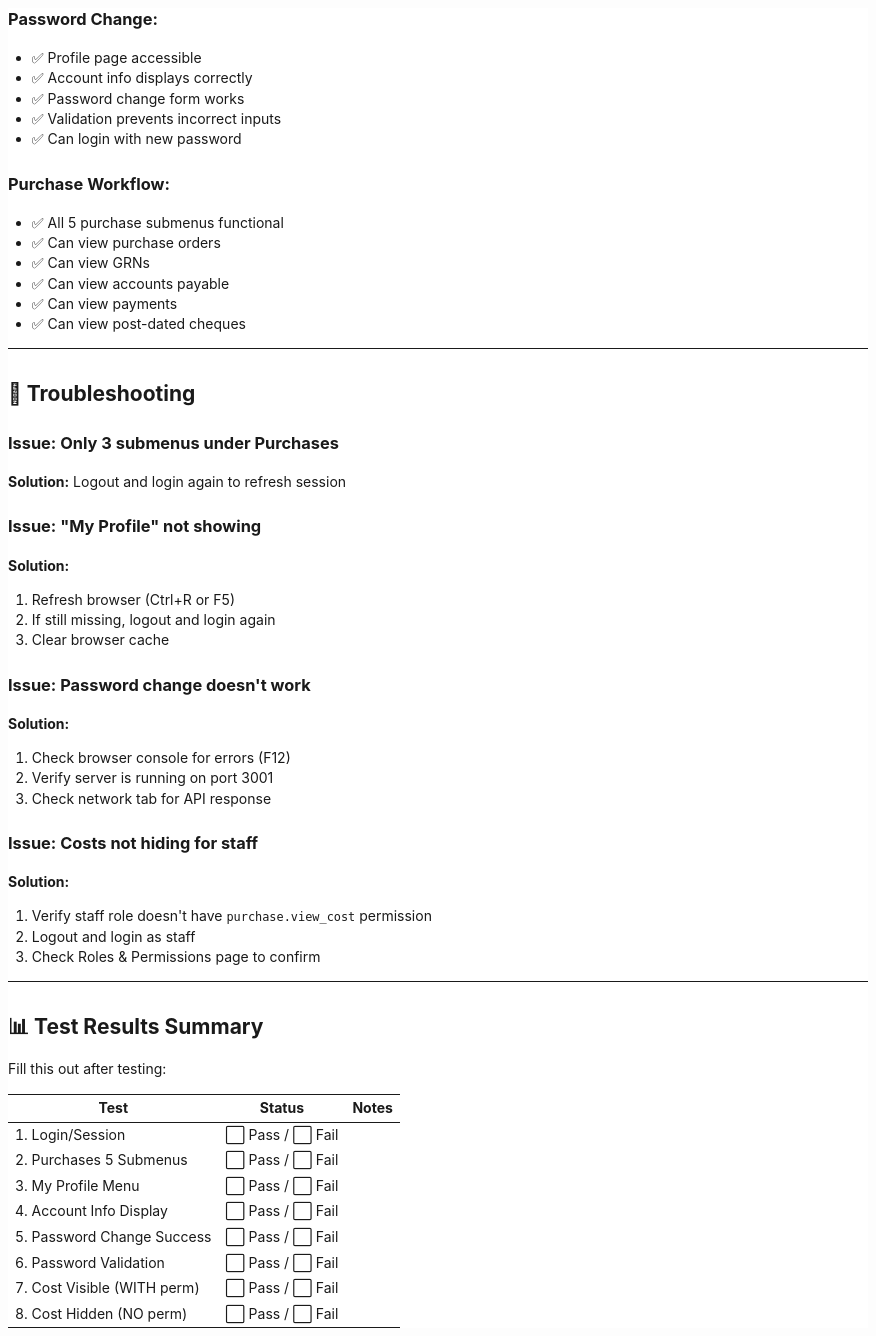 ### Password Change:
- ✅ Profile page accessible
- ✅ Account info displays correctly
- ✅ Password change form works
- ✅ Validation prevents incorrect inputs
- ✅ Can login with new password

### Purchase Workflow:
- ✅ All 5 purchase submenus functional
- ✅ Can view purchase orders
- ✅ Can view GRNs
- ✅ Can view accounts payable
- ✅ Can view payments
- ✅ Can view post-dated cheques

---

## 🐛 Troubleshooting

### Issue: Only 3 submenus under Purchases
**Solution:** Logout and login again to refresh session

### Issue: "My Profile" not showing
**Solution:**
1. Refresh browser (Ctrl+R or F5)
2. If still missing, logout and login again
3. Clear browser cache

### Issue: Password change doesn't work
**Solution:**
1. Check browser console for errors (F12)
2. Verify server is running on port 3001
3. Check network tab for API response

### Issue: Costs not hiding for staff
**Solution:**
1. Verify staff role doesn't have `purchase.view_cost` permission
2. Logout and login as staff
3. Check Roles & Permissions page to confirm

---

## 📊 Test Results Summary

Fill this out after testing:

| Test | Status | Notes |
|------|--------|-------|
| 1. Login/Session | ⬜ Pass / ⬜ Fail | |
| 2. Purchases 5 Submenus | ⬜ Pass / ⬜ Fail | |
| 3. My Profile Menu | ⬜ Pass / ⬜ Fail | |
| 4. Account Info Display | ⬜ Pass / ⬜ Fail | |
| 5. Password Change Success | ⬜ Pass / ⬜ Fail | |
| 6. Password Validation | ⬜ Pass / ⬜ Fail | |
| 7. Cost Visible (WITH perm) | ⬜ Pass / ⬜ Fail | |
| 8. Cost Hidden (NO perm) | ⬜ Pass / ⬜ Fail | |